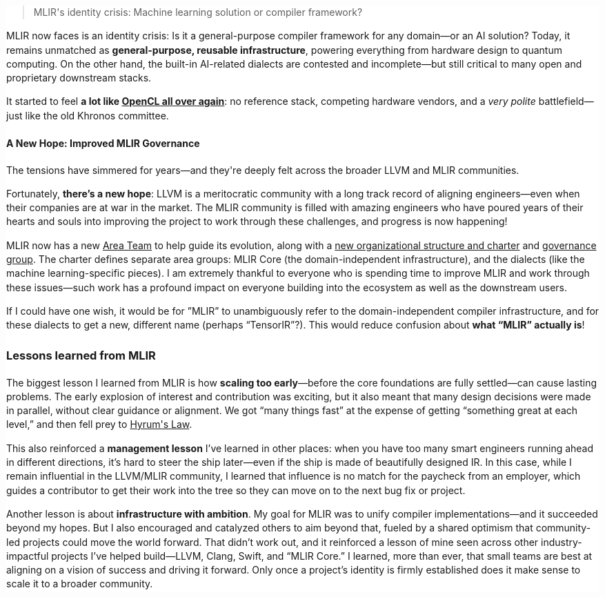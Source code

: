 > MLIR's identity crisis: Machine learning solution or compiler framework?

MLIR now faces is an identity crisis: Is it a general-purpose compiler framework for any domain—or an AI solution? Today, it remains unmatched as **general-purpose, reusable infrastructure**, powering everything from hardware design to quantum computing. On the other hand, the built-in AI-related dialects are contested and incomplete—but still critical to many open and proprietary downstream stacks.

It started to feel **a lot like [OpenCL all over again](https://www.modular.com/blog/democratizing-ai-compute-part-5-what-about-cuda-c-alternatives)**: no reference stack, competing hardware vendors, and a *very polite* battlefield—just like the old Khronos committee.

#### A New Hope: Improved MLIR Governance

The tensions have simmered for years—and they're deeply felt across the broader LLVM and MLIR communities.

Fortunately, **there’s a new hope**: LLVM is a meritocratic community with a long track record of aligning engineers—even when their companies are at war in the market. The MLIR community is filled with amazing engineers who have poured years of their hearts and souls into improving the project to work through these challenges, and progress is now happening!

MLIR now has a new [Area Team](https://discourse.llvm.org/t/llvm-area-team-election-results/84601) to help guide its evolution, along with a [new organizational structure and charter](https://discourse.llvm.org/t/mlir-organization-charter/84118) and [governance group](https://mlir.llvm.org/governance/). The charter defines separate area groups: MLIR Core (the domain-independent infrastructure), and the dialects (like the machine learning-specific pieces).  I am extremely thankful to everyone who is spending time to improve MLIR and work through these issues—such work has a profound impact on everyone building into the ecosystem as well as the downstream users.

If I could have one wish, it would be for ”MLIR” to unambiguously refer to the domain-independent compiler infrastructure, and for these dialects to get a new, different name (perhaps “TensorIR”?). This would reduce confusion about **what “MLIR” actually is**!

### Lessons learned from MLIR

The biggest lesson I learned from MLIR is how **scaling too early**—before the core foundations are fully settled—can cause lasting problems. The early explosion of interest and contribution was exciting, but it also meant that many design decisions were made in parallel, without clear guidance or alignment. We got “many things fast” at the expense of getting “something great at each level,” and then fell prey to [Hyrum's Law](https://peterm.hashnode.dev/hyrums-law).

This also reinforced a **management lesson** I’ve learned in other places: when you have too many smart engineers running ahead in different directions, it’s hard to steer the ship later—even if the ship is made of beautifully designed IR. In this case, while I remain influential in the LLVM/MLIR community, I learned that influence is no match for the paycheck from an employer, which guides a contributor to get their work into the tree so they can move on to the next bug fix or project.

Another lesson is about **infrastructure with ambition**. My goal for MLIR was to unify compiler implementations—and it succeeded beyond my hopes. But I also encouraged and catalyzed others to aim beyond that, fueled by a shared optimism that community-led projects could move the world forward. That didn’t work out, and it reinforced a lesson of mine seen across other industry-impactful projects I’ve helped build—LLVM, Clang, Swift, and “MLIR Core.” I learned, more than ever, that small teams are best at aligning on a vision of success and driving it forward. Only once a project’s identity is firmly established does it make sense to scale it to a broader community.
